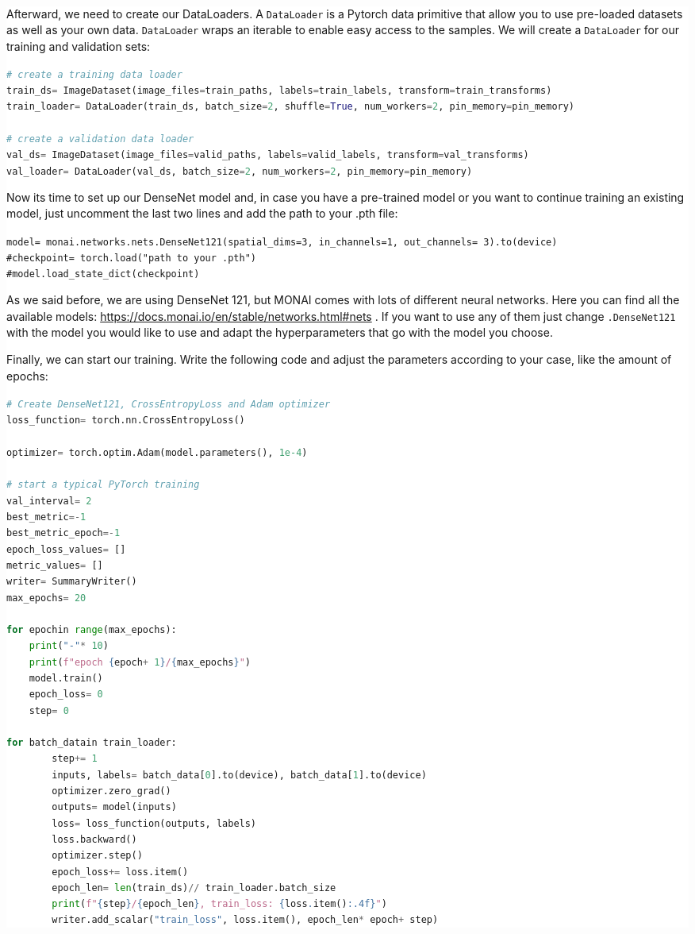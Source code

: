 Afterward, we need to create our DataLoaders. A `DataLoader` is a Pytorch data primitive that allow you to use pre-loaded datasets as well as your own data. `DataLoader` wraps an iterable to enable easy access to the samples. We will create a `DataLoader` for our training and validation sets:

```python
# create a training data loader
train_ds= ImageDataset(image_files=train_paths, labels=train_labels, transform=train_transforms)
train_loader= DataLoader(train_ds, batch_size=2, shuffle=True, num_workers=2, pin_memory=pin_memory)

# create a validation data loader
val_ds= ImageDataset(image_files=valid_paths, labels=valid_labels, transform=val_transforms)
val_loader= DataLoader(val_ds, batch_size=2, num_workers=2, pin_memory=pin_memory)
```

Now its time to set up our DenseNet model and, in case you have a pre-trained model or you want to continue training an existing model, just uncomment the last two lines and add the path to your .pth file:

```
model= monai.networks.nets.DenseNet121(spatial_dims=3, in_channels=1, out_channels= 3).to(device)
#checkpoint= torch.load("path to your .pth")
#model.load_state_dict(checkpoint)
```

As we said before, we are using DenseNet 121, but MONAI comes with lots of different neural networks. Here you can find all the available models: https://docs.monai.io/en/stable/networks.html#nets . If you want to use any of them just change `.DenseNet121` with the model you would like to use and adapt the hyperparameters that go with the model you choose.

Finally, we can start our training. Write the following code and adjust the parameters according to your case, like the amount of epochs:

```python
# Create DenseNet121, CrossEntropyLoss and Adam optimizer
loss_function= torch.nn.CrossEntropyLoss()

optimizer= torch.optim.Adam(model.parameters(), 1e-4)

# start a typical PyTorch training
val_interval= 2
best_metric=-1
best_metric_epoch=-1
epoch_loss_values= []
metric_values= []
writer= SummaryWriter()
max_epochs= 20

for epochin range(max_epochs):
    print("-"* 10)
    print(f"epoch {epoch+ 1}/{max_epochs}")
    model.train()
    epoch_loss= 0
    step= 0

for batch_datain train_loader:
        step+= 1
        inputs, labels= batch_data[0].to(device), batch_data[1].to(device)
        optimizer.zero_grad()
        outputs= model(inputs)
        loss= loss_function(outputs, labels)
        loss.backward()
        optimizer.step()
        epoch_loss+= loss.item()
        epoch_len= len(train_ds)// train_loader.batch_size
        print(f"{step}/{epoch_len}, train_loss: {loss.item():.4f}")
        writer.add_scalar("train_loss", loss.item(), epoch_len* epoch+ step)
```